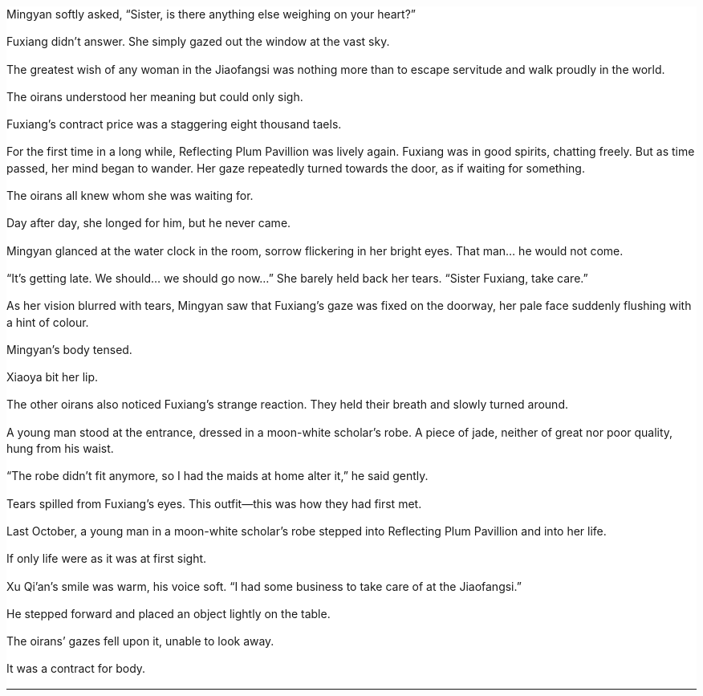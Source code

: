 Mingyan softly asked, “Sister, is there anything else weighing on your heart?”

Fuxiang didn’t answer. She simply gazed out the window at the vast sky.

The greatest wish of any woman in the Jiaofangsi was nothing more than to escape servitude and walk proudly in the world.

The oirans understood her meaning but could only sigh.

Fuxiang’s contract price was a staggering eight thousand taels.

For the first time in a long while, Reflecting Plum Pavillion was lively again. Fuxiang was in good spirits, chatting freely. But as time passed, her mind began to wander. Her gaze repeatedly turned towards the door, as if waiting for something.

The oirans all knew whom she was waiting for.

Day after day, she longed for him, but he never came.

Mingyan glanced at the water clock in the room, sorrow flickering in her bright eyes. That man… he would not come.

“It’s getting late. We should… we should go now…” She barely held back her tears. “Sister Fuxiang, take care.”

As her vision blurred with tears, Mingyan saw that Fuxiang’s gaze was fixed on the doorway, her pale face suddenly flushing with a hint of colour.

Mingyan’s body tensed.

Xiaoya bit her lip.

The other oirans also noticed Fuxiang’s strange reaction. They held their breath and slowly turned around.

A young man stood at the entrance, dressed in a moon-white scholar’s robe. A piece of jade, neither of great nor poor quality, hung from his waist.

“The robe didn’t fit anymore, so I had the maids at home alter it,” he said gently.

Tears spilled from Fuxiang’s eyes. This outfit—this was how they had first met.

Last October, a young man in a moon-white scholar’s robe stepped into Reflecting Plum Pavillion and into her life.

If only life were as it was at first sight.

Xu Qi’an’s smile was warm, his voice soft. “I had some business to take care of at the Jiaofangsi.”

He stepped forward and placed an object lightly on the table.

The oirans’ gazes fell upon it, unable to look away.

It was a contract for body.

---

[^1]: _jiuniang_, a desert-food almost like a semi-fermented rice congee. Since fermentation has only gone part-way, it has a relatively low alcohol content, and is quite sweet due to the broken-down but unfermented sugars.

